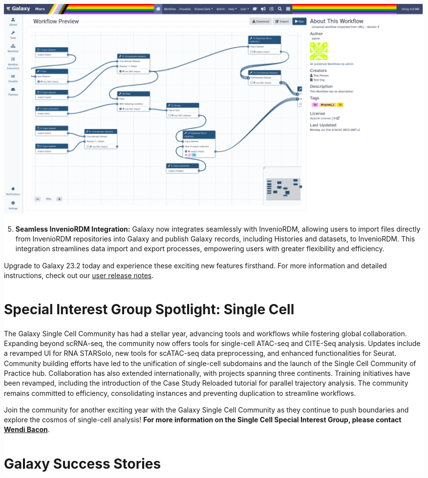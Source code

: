 ![23.2 Worklflow Sharing](March3.png)

5. __Seamless InvenioRDM Integration:__ Galaxy now integrates seamlessly with InvenioRDM, allowing users to import files directly from InvenioRDM repositories into Galaxy and publish Galaxy records, including Histories and datasets, to InvenioRDM. This integration streamlines data import and export processes, empowering users with greater flexibility and efficiency.

Upgrade to Galaxy 23.2 today and experience these exciting new features firsthand. For more information and detailed instructions, check out our [user release notes](https://docs.galaxyproject.org/en/master/releases/23.2_announce_user.html).


# Special Interest Group Spotlight: Single Cell

The Galaxy Single Cell Community has had a stellar year, advancing tools and workflows while fostering global collaboration. Expanding beyond scRNA-seq, the community now offers tools for single-cell ATAC-seq and CITE-Seq analysis. Updates include a revamped UI for RNA STARSolo, new tools for scATAC-seq data preprocessing, and enhanced functionalities for Seurat. Community building efforts have led to the unification of single-cell subdomains and the launch of the Single Cell Community of Practice hub. Collaboration has also extended internationally, with projects spanning three continents. Training initiatives have been revamped, including the introduction of the Case Study Reloaded tutorial for parallel trajectory analysis. The community remains committed to efficiency, consolidating instances and preventing duplication to streamline workflows.

Join the community for another exciting year with the Galaxy Single Cell Community as they continue to push boundaries and explore the cosmos of single-cell analysis! __For more information on the Single Cell Special Interest Group, please contact [Wendi Bacon](https://training.galaxyproject.org/training-material/hall-of-fame/nomadscientist/)__.


# Galaxy Success Stories
